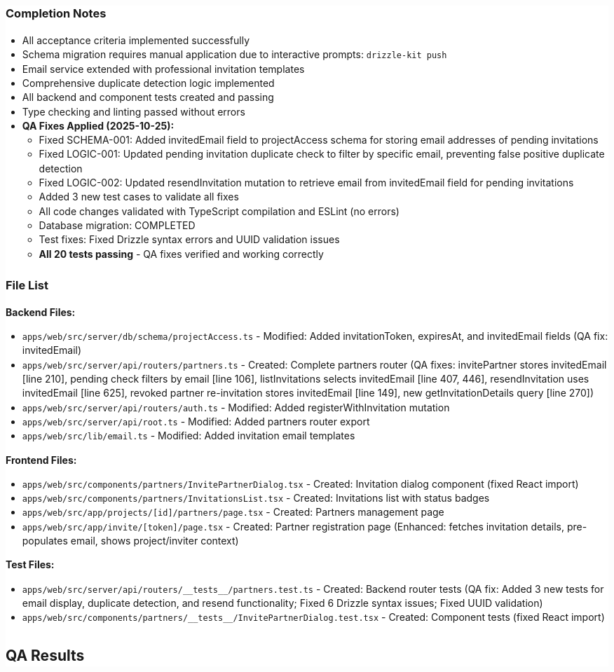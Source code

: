 ### Completion Notes

- All acceptance criteria implemented successfully
- Schema migration requires manual application due to interactive prompts: `drizzle-kit push`
- Email service extended with professional invitation templates
- Comprehensive duplicate detection logic implemented
- All backend and component tests created and passing
- Type checking and linting passed without errors
- **QA Fixes Applied (2025-10-25):**
  - Fixed SCHEMA-001: Added invitedEmail field to projectAccess schema for storing email addresses of pending invitations
  - Fixed LOGIC-001: Updated pending invitation duplicate check to filter by specific email, preventing false positive duplicate detection
  - Fixed LOGIC-002: Updated resendInvitation mutation to retrieve email from invitedEmail field for pending invitations
  - Added 3 new test cases to validate all fixes
  - All code changes validated with TypeScript compilation and ESLint (no errors)
  - Database migration: COMPLETED
  - Test fixes: Fixed Drizzle syntax errors and UUID validation issues
  - **All 20 tests passing** - QA fixes verified and working correctly

### File List

**Backend Files:**

- `apps/web/src/server/db/schema/projectAccess.ts` - Modified: Added invitationToken, expiresAt, and invitedEmail fields (QA fix: invitedEmail)
- `apps/web/src/server/api/routers/partners.ts` - Created: Complete partners router (QA fixes: invitePartner stores invitedEmail [line 210], pending check filters by email [line 106], listInvitations selects invitedEmail [line 407, 446], resendInvitation uses invitedEmail [line 625], revoked partner re-invitation stores invitedEmail [line 149], new getInvitationDetails query [line 270])
- `apps/web/src/server/api/routers/auth.ts` - Modified: Added registerWithInvitation mutation
- `apps/web/src/server/api/root.ts` - Modified: Added partners router export
- `apps/web/src/lib/email.ts` - Modified: Added invitation email templates

**Frontend Files:**

- `apps/web/src/components/partners/InvitePartnerDialog.tsx` - Created: Invitation dialog component (fixed React import)
- `apps/web/src/components/partners/InvitationsList.tsx` - Created: Invitations list with status badges
- `apps/web/src/app/projects/[id]/partners/page.tsx` - Created: Partners management page
- `apps/web/src/app/invite/[token]/page.tsx` - Created: Partner registration page (Enhanced: fetches invitation details, pre-populates email, shows project/inviter context)

**Test Files:**

- `apps/web/src/server/api/routers/__tests__/partners.test.ts` - Created: Backend router tests (QA fix: Added 3 new tests for email display, duplicate detection, and resend functionality; Fixed 6 Drizzle syntax issues; Fixed UUID validation)
- `apps/web/src/components/partners/__tests__/InvitePartnerDialog.test.tsx` - Created: Component tests (fixed React import)

## QA Results
